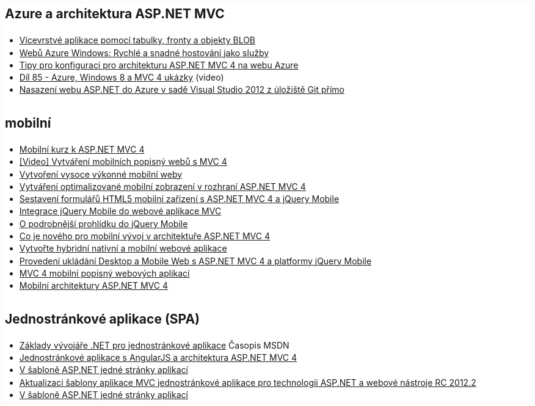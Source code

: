<a id="Azure"></a>

## <a name="azure-and-aspnet-mvc"></a>Azure a architektura ASP.NET MVC

- [Vícevrstvé aplikace pomocí tabulky, fronty a objekty BLOB](https://code.msdn.microsoft.com/Windows-Azure-Multi-Tier-eadceb36)
- [Webů Azure Windows: Rychlé a snadné hostování jako služby](https://msdn.microsoft.com/magazine/jj883953.aspx)
- [Tipy pro konfiguraci pro architekturu ASP.NET MVC 4 na webu Azure](http://odetocode.com/Blogs/scott/archive/2012/08/07/configuration-tips-for-asp-net-mvc-4-on-a-windows.aspx)
- [Díl 85 - Azure, Windows 8 a MVC 4 ukázky](https://channel9.msdn.com/Shows/Cloud+Cover/Episode-85-Windows-Azure-Sample-Content-Review) (video)
- [Nasazení webu ASP.NET do Azure v sadě Visual Studio 2012 z úložiště Git přímo](http://www.dotnetcurry.com/ShowArticle.aspx?ID=881)

<a id="mobile"></a>

## <a name="mobile"></a>mobilní

- [Mobilní kurz k ASP.NET MVC 4](../older-versions/aspnet-mvc-4-mobile-features.md)
- [[Video] Vytváření mobilních popisný webů s MVC 4](https://www.bitcast.io/v/building-mobile-friendly-websites-with-mvc-4)
- [Vytvoření vysoce výkonné mobilní weby](http://mobile.smashingmagazine.com/2013/08/12/creating-high-performance-mobile-websites/)
- [Vytváření optimalizované mobilní zobrazení v rozhraní ASP.NET MVC 4](https://msdn.microsoft.com/en-gb/magazine/dn296507.aspx)
- [Sestavení formulářů HTML5 mobilní zařízení s ASP.NET MVC 4 a jQuery Mobile](https://msdn.microsoft.com/magazine/hh848259.aspx)
- [Integrace jQuery Mobile do webové aplikace MVC](https://msdn.microsoft.com/magazine/jj650891.aspx)
- [O podrobnější prohlídku do jQuery Mobile](https://msdn.microsoft.com/magazine/jj906416.aspx)
- [Co je nového pro mobilní vývoj v architektuře ASP.NET MVC 4](https://msdn.microsoft.com/magazine/hh975347.aspx)
- [Vytvořte hybridní nativní a mobilní webové aplikace](https://msdn.microsoft.com/magazine/hh852592.aspx)
- [Provedení ukládání Desktop a Mobile Web s ASP.NET MVC 4 a platformy jQuery Mobile](http://www.hanselman.com/blog/MakingASwitchableDesktopAndMobileSiteWithASPNETMVC4AndJQueryMobile.aspx)
- [MVC 4 mobilní popisný webových aplikací](http://www.codeproject.com/Articles/455627/MVC4-Mobile-Friendly-Web-Applications)
- [Mobilní architektury ASP.NET MVC 4](https://channel9.msdn.com/Events/aspConf/aspConf/ASP-NET-MVC-4-Mobile)

<a id="spa"></a>

## <a name="single-page-application-spa"></a>Jednostránkové aplikace (SPA)

- [Základy vývojáře .NET pro jednostránkové aplikace](https://msdn.microsoft.com/magazine/dn605877.aspx) Časopis MSDN
- [Jednostránkové aplikace s AngularJS a architektura ASP.NET MVC 4](http://tarkus.me/post/32121691785/angularjs-with-asp-net-mvc-4)
- [V šabloně ASP.NET jedné stránky aplikací](http://www.johnpapa.net/inside-the-asp-net-single-page-apps-template/)
- [Aktualizaci šablony aplikace MVC jednostránkové aplikace pro technologii ASP.NET a webové nástroje RC 2012.2](https://blogs.msdn.com/b/webdev/archive/2012/12/19/mvc-single-page-template-update-for-asp-net-and-web-tools-2012-2-rc.aspx)
- [V šabloně ASP.NET jedné stránky aplikací](http://www.johnpapa.net/inside-the-asp-net-single-page-apps-template/)
